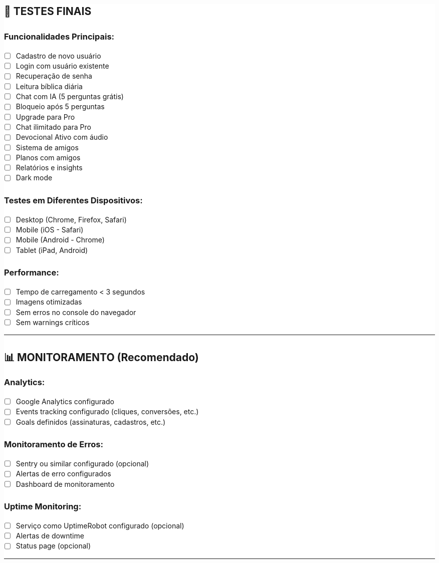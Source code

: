 
## 🧪 TESTES FINAIS

### Funcionalidades Principais:
- [ ] Cadastro de novo usuário
- [ ] Login com usuário existente
- [ ] Recuperação de senha
- [ ] Leitura bíblica diária
- [ ] Chat com IA (5 perguntas grátis)
- [ ] Bloqueio após 5 perguntas
- [ ] Upgrade para Pro
- [ ] Chat ilimitado para Pro
- [ ] Devocional Ativo com áudio
- [ ] Sistema de amigos
- [ ] Planos com amigos
- [ ] Relatórios e insights
- [ ] Dark mode

### Testes em Diferentes Dispositivos:
- [ ] Desktop (Chrome, Firefox, Safari)
- [ ] Mobile (iOS - Safari)
- [ ] Mobile (Android - Chrome)
- [ ] Tablet (iPad, Android)

### Performance:
- [ ] Tempo de carregamento < 3 segundos
- [ ] Imagens otimizadas
- [ ] Sem erros no console do navegador
- [ ] Sem warnings críticos

---

## 📊 MONITORAMENTO (Recomendado)

### Analytics:
- [ ] Google Analytics configurado
- [ ] Events tracking configurado (cliques, conversões, etc.)
- [ ] Goals definidos (assinaturas, cadastros, etc.)

### Monitoramento de Erros:
- [ ] Sentry ou similar configurado (opcional)
- [ ] Alertas de erro configurados
- [ ] Dashboard de monitoramento

### Uptime Monitoring:
- [ ] Serviço como UptimeRobot configurado (opcional)
- [ ] Alertas de downtime
- [ ] Status page (opcional)

---